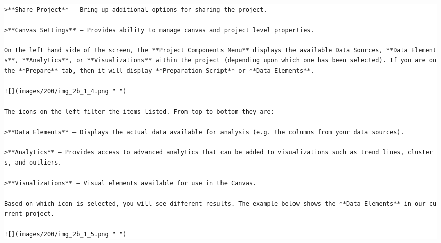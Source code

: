     >**Share Project** – Bring up additional options for sharing the project.

    >**Canvas Settings** – Provides ability to manage canvas and project level properties.

    On the left hand side of the screen, the **Project Components Menu** displays the available Data Sources, **Data Elements**, **Analytics**, or **Visualizations** within the project (depending upon which one has been selected). If you are on the **Prepare** tab, then it will display **Preparation Script** or **Data Elements**.

    ![](images/200/img_2b_1_4.png " ")

    The icons on the left filter the items listed. From top to bottom they are:

    >**Data Elements** – Displays the actual data available for analysis (e.g. the columns from your data sources).

    >**Analytics** – Provides access to advanced analytics that can be added to visualizations such as trend lines, clusters, and outliers.

    >**Visualizations** – Visual elements available for use in the Canvas.

    Based on which icon is selected, you will see different results. The example below shows the **Data Elements** in our current project.

    ![](images/200/img_2b_1_5.png " ")
